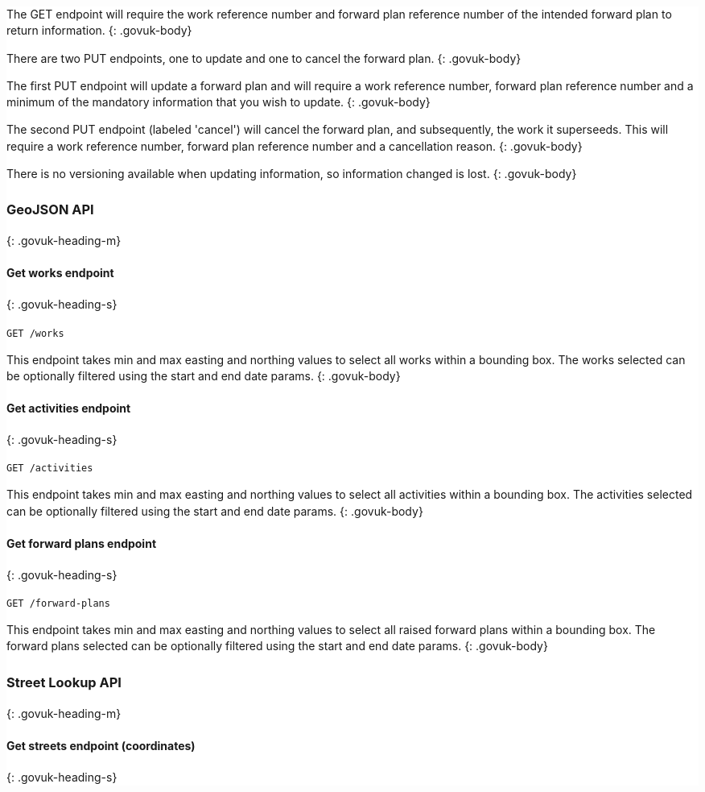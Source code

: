 The GET endpoint will require the work reference number and forward plan reference number of the intended forward plan to return information.
{: .govuk-body}

There are two PUT endpoints, one to update and one to cancel the forward plan.
{: .govuk-body}

The first PUT endpoint will update a forward plan and will require a work reference number, forward plan reference number and a minimum of the mandatory information that you wish to update.
{: .govuk-body}

The second PUT endpoint (labeled 'cancel') will cancel the forward plan, and subsequently, the work it superseeds. This will require a work reference number, forward plan reference number and a cancellation reason.
{: .govuk-body}

There is no versioning available when updating information, so information changed is lost.
{: .govuk-body}

### GeoJSON API
{: .govuk-heading-m}

#### Get works endpoint
{: .govuk-heading-s}

<code>GET /works</code>

This endpoint takes min and max easting and northing values to select all works within a bounding box. The works selected can be optionally filtered using the start and end date params.
{: .govuk-body}

#### Get activities endpoint
{: .govuk-heading-s}

<code>GET /activities</code>

This endpoint takes min and max easting and northing values to select all activities within a bounding box. The activities selected can be optionally filtered using the start and end date params.
{: .govuk-body}

#### Get forward plans endpoint
{: .govuk-heading-s}

<code>GET /forward-plans</code>

This endpoint takes min and max easting and northing values to select all raised forward plans within a bounding box. The forward plans selected can be optionally filtered using the start and end date params.
{: .govuk-body}

### Street Lookup API
{: .govuk-heading-m}

#### Get streets endpoint (coordinates)
{: .govuk-heading-s}

